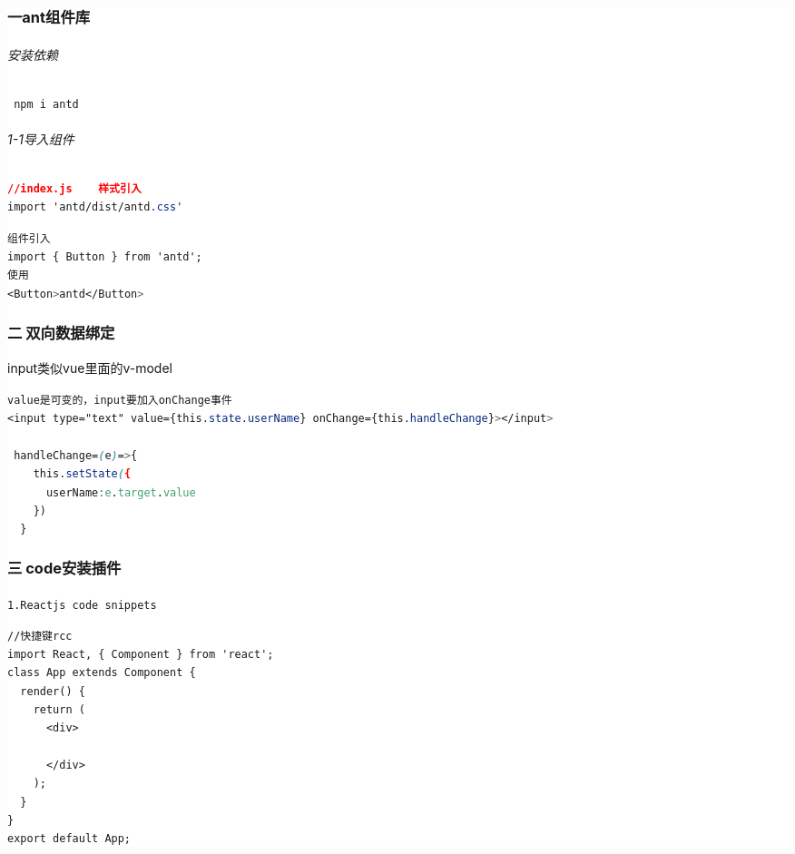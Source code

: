 ### 一ant组件库

###### 安装依赖

```
 npm i antd
```

###### 1-1导入组件

```css
//index.js    样式引入
import 'antd/dist/antd.css'
```

```css
组件引入
import { Button } from 'antd';
使用
<Button>antd</Button>
```

### 二 双向数据绑定

input类似vue里面的v-model

```css
value是可变的，input要加入onChange事件
<input type="text" value={this.state.userName} onChange={this.handleChange}></input>

 handleChange=(e)=>{
    this.setState({
      userName:e.target.value
    })
  }
```

### 三 code安装插件

```
1.Reactjs code snippets
```

```
//快捷键rcc
import React, { Component } from 'react';
class App extends Component {
  render() {
    return (
      <div>
        
      </div>
    );
  }
}
export default App;
```
